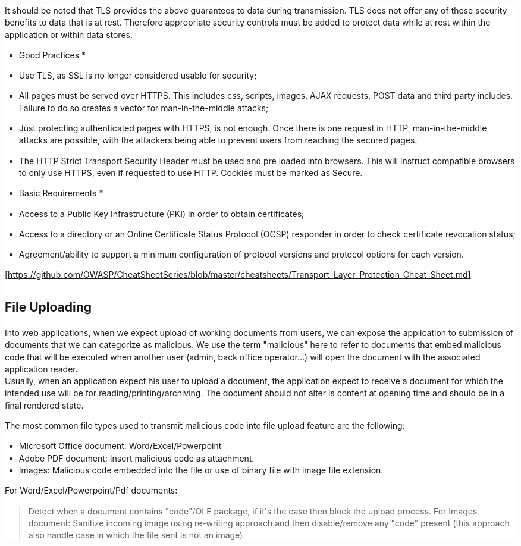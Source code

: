 It should be noted that TLS provides the above guarantees to data during transmission. TLS does not offer any of these security benefits to data that is at rest. Therefore appropriate security controls must be added to protect data while at rest within the application or within data stores.

* Good Practices *

 * Use TLS, as SSL is no longer considered usable for security;
 * All pages must be served over HTTPS. This includes css, scripts, images, AJAX requests, POST data and third party includes. Failure to do so creates a vector for man-in-the-middle attacks;
 * Just protecting authenticated pages with HTTPS, is not enough. Once there is one request in HTTP, man-in-the-middle attacks are possible, with the attackers being able to prevent users from reaching the secured pages.
 * The HTTP Strict Transport Security Header must be used and pre loaded into browsers. This will instruct compatible browsers to only use HTTPS, even if requested to use HTTP.
Cookies must be marked as Secure.

* Basic Requirements *

 * Access to a Public Key Infrastructure (PKI) in order to obtain certificates;
 * Access to a directory or an Online Certificate Status Protocol (OCSP) responder in order to check certificate revocation status; 
 * Agreement/ability to support a minimum configuration of protocol versions and protocol options for each version.


[https://github.com/OWASP/CheatSheetSeries/blob/master/cheatsheets/Transport_Layer_Protection_Cheat_Sheet.md]




## File Uploading

Into web applications, when we expect upload of working documents from users, we can expose the application to submission of documents that we can categorize as malicious.	
We use the term "malicious" here to refer to documents that embed malicious code that will be executed when another user (admin, back office operator...) will open the document with the associated application reader.	
Usually, when an application expect his user to upload a document, the application expect to receive a document for which the intended use will be for reading/printing/archiving. The document should not alter is content at opening time and should be in a final rendered state.

The most common file types used to transmit malicious code into file upload feature are the following:

* Microsoft Office document: Word/Excel/Powerpoint
* Adobe PDF document: Insert malicious code as attachment.
* Images: Malicious code embedded into the file or use of binary file with image file extension.



For Word/Excel/Powerpoint/Pdf documents: 
> Detect when a document contains "code"/OLE package, if it's the case then block the upload process.
For Images document:
> Sanitize incoming image using re-writing approach and then disable/remove any "code" present (this approach also handle case in which the file sent is not an image).
